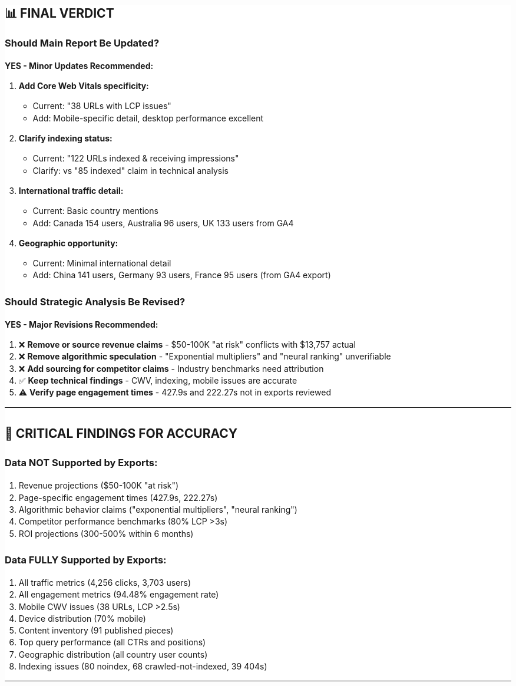 
## 📊 FINAL VERDICT

### Should Main Report Be Updated?

**YES - Minor Updates Recommended:**

1. **Add Core Web Vitals specificity:**
   - Current: "38 URLs with LCP issues"
   - Add: Mobile-specific detail, desktop performance excellent

2. **Clarify indexing status:**
   - Current: "122 URLs indexed & receiving impressions"
   - Clarify: vs "85 indexed" claim in technical analysis

3. **International traffic detail:**
   - Current: Basic country mentions
   - Add: Canada 154 users, Australia 96 users, UK 133 users from GA4

4. **Geographic opportunity:**
   - Current: Minimal international detail
   - Add: China 141 users, Germany 93 users, France 95 users (from GA4 export)

### Should Strategic Analysis Be Revised?

**YES - Major Revisions Recommended:**

1. ❌ **Remove or source revenue claims** - $50-100K "at risk" conflicts with $13,757 actual
2. ❌ **Remove algorithmic speculation** - "Exponential multipliers" and "neural ranking" unverifiable
3. ❌ **Add sourcing for competitor claims** - Industry benchmarks need attribution
4. ✅ **Keep technical findings** - CWV, indexing, mobile issues are accurate
5. ⚠️ **Verify page engagement times** - 427.9s and 222.27s not in exports reviewed

---

## 🎯 CRITICAL FINDINGS FOR ACCURACY

### Data NOT Supported by Exports:
1. Revenue projections ($50-100K "at risk")
2. Page-specific engagement times (427.9s, 222.27s)
3. Algorithmic behavior claims ("exponential multipliers", "neural ranking")
4. Competitor performance benchmarks (80% LCP >3s)
5. ROI projections (300-500% within 6 months)

### Data FULLY Supported by Exports:
1. All traffic metrics (4,256 clicks, 3,703 users)
2. All engagement metrics (94.48% engagement rate)
3. Mobile CWV issues (38 URLs, LCP >2.5s)
4. Device distribution (70% mobile)
5. Content inventory (91 published pieces)
6. Top query performance (all CTRs and positions)
7. Geographic distribution (all country user counts)
8. Indexing issues (80 noindex, 68 crawled-not-indexed, 39 404s)

---